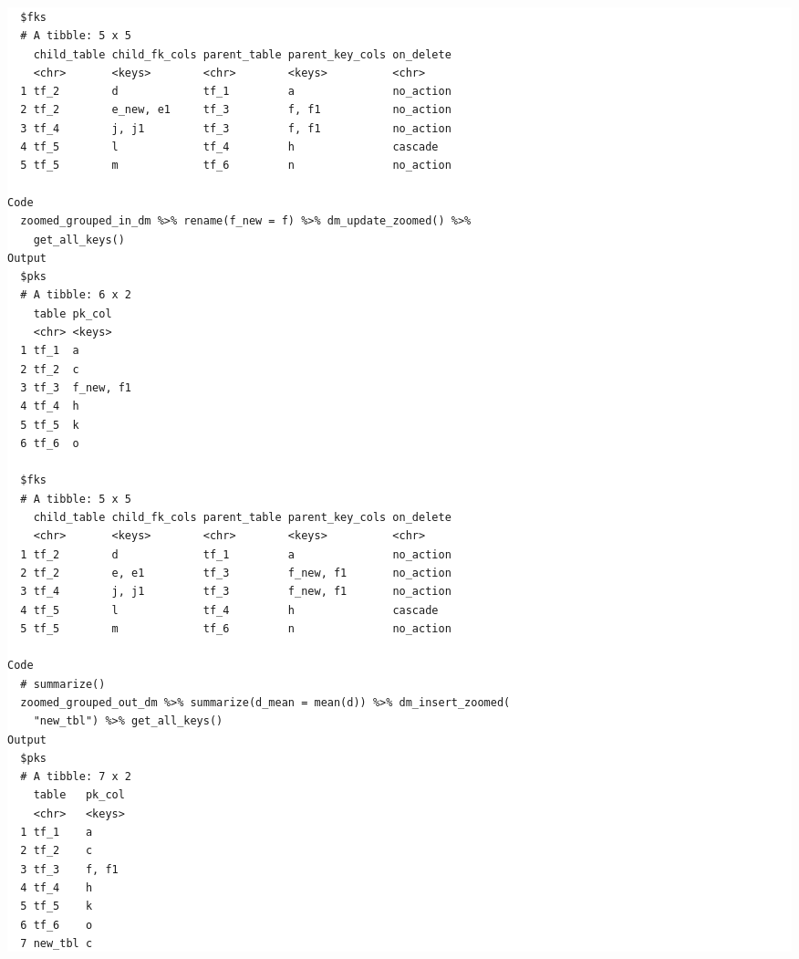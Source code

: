       $fks
      # A tibble: 5 x 5
        child_table child_fk_cols parent_table parent_key_cols on_delete
        <chr>       <keys>        <chr>        <keys>          <chr>    
      1 tf_2        d             tf_1         a               no_action
      2 tf_2        e_new, e1     tf_3         f, f1           no_action
      3 tf_4        j, j1         tf_3         f, f1           no_action
      4 tf_5        l             tf_4         h               cascade  
      5 tf_5        m             tf_6         n               no_action
      
    Code
      zoomed_grouped_in_dm %>% rename(f_new = f) %>% dm_update_zoomed() %>%
        get_all_keys()
    Output
      $pks
      # A tibble: 6 x 2
        table pk_col   
        <chr> <keys>   
      1 tf_1  a        
      2 tf_2  c        
      3 tf_3  f_new, f1
      4 tf_4  h        
      5 tf_5  k        
      6 tf_6  o        
      
      $fks
      # A tibble: 5 x 5
        child_table child_fk_cols parent_table parent_key_cols on_delete
        <chr>       <keys>        <chr>        <keys>          <chr>    
      1 tf_2        d             tf_1         a               no_action
      2 tf_2        e, e1         tf_3         f_new, f1       no_action
      3 tf_4        j, j1         tf_3         f_new, f1       no_action
      4 tf_5        l             tf_4         h               cascade  
      5 tf_5        m             tf_6         n               no_action
      
    Code
      # summarize()
      zoomed_grouped_out_dm %>% summarize(d_mean = mean(d)) %>% dm_insert_zoomed(
        "new_tbl") %>% get_all_keys()
    Output
      $pks
      # A tibble: 7 x 2
        table   pk_col
        <chr>   <keys>
      1 tf_1    a     
      2 tf_2    c     
      3 tf_3    f, f1 
      4 tf_4    h     
      5 tf_5    k     
      6 tf_6    o     
      7 new_tbl c     
      